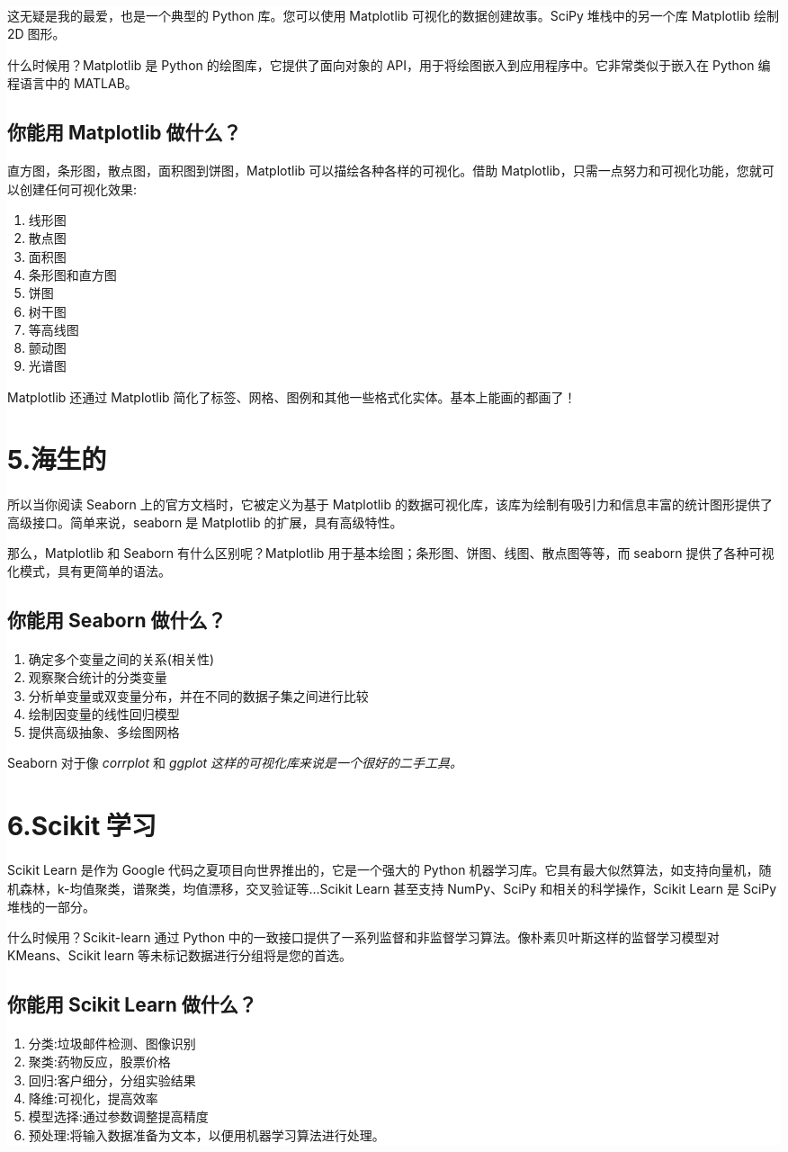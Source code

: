 这无疑是我的最爱，也是一个典型的 Python 库。您可以使用 Matplotlib 可视化的数据创建故事。SciPy 堆栈中的另一个库 Matplotlib 绘制 2D 图形。

什么时候用？Matplotlib 是 Python 的绘图库，它提供了面向对象的 API，用于将绘图嵌入到应用程序中。它非常类似于嵌入在 Python 编程语言中的 MATLAB。

## 你能用 Matplotlib 做什么？

直方图，条形图，散点图，面积图到饼图，Matplotlib 可以描绘各种各样的可视化。借助 Matplotlib，只需一点努力和可视化功能，您就可以创建任何可视化效果:

1.  线形图
2.  散点图
3.  面积图
4.  条形图和直方图
5.  饼图
6.  树干图
7.  等高线图
8.  颤动图
9.  光谱图

Matplotlib 还通过 Matplotlib 简化了标签、网格、图例和其他一些格式化实体。基本上能画的都画了！

# 5.海生的

所以当你阅读 Seaborn 上的官方文档时，它被定义为基于 Matplotlib 的数据可视化库，该库为绘制有吸引力和信息丰富的统计图形提供了高级接口。简单来说，seaborn 是 Matplotlib 的扩展，具有高级特性。

那么，Matplotlib 和 Seaborn 有什么区别呢？Matplotlib 用于基本绘图；条形图、饼图、线图、散点图等等，而 seaborn 提供了各种可视化模式，具有更简单的语法。

## 你能用 Seaborn 做什么？

1.  确定多个变量之间的关系(相关性)
2.  观察聚合统计的分类变量
3.  分析单变量或双变量分布，并在不同的数据子集之间进行比较
4.  绘制因变量的线性回归模型
5.  提供高级抽象、多绘图网格

Seaborn 对于像 *corrplot* 和 *ggplot 这样的可视化库来说是一个很好的二手工具。*

# 6.Scikit 学习

Scikit Learn 是作为 Google 代码之夏项目向世界推出的，它是一个强大的 Python 机器学习库。它具有最大似然算法，如支持向量机，随机森林，k-均值聚类，谱聚类，均值漂移，交叉验证等...Scikit Learn 甚至支持 NumPy、SciPy 和相关的科学操作，Scikit Learn 是 SciPy 堆栈的一部分。

什么时候用？Scikit-learn 通过 Python 中的一致接口提供了一系列监督和非监督学习算法。像朴素贝叶斯这样的监督学习模型对 KMeans、Scikit learn 等未标记数据进行分组将是您的首选。

## 你能用 Scikit Learn 做什么？

1.  分类:垃圾邮件检测、图像识别
2.  聚类:药物反应，股票价格
3.  回归:客户细分，分组实验结果
4.  降维:可视化，提高效率
5.  模型选择:通过参数调整提高精度
6.  预处理:将输入数据准备为文本，以便用机器学习算法进行处理。
